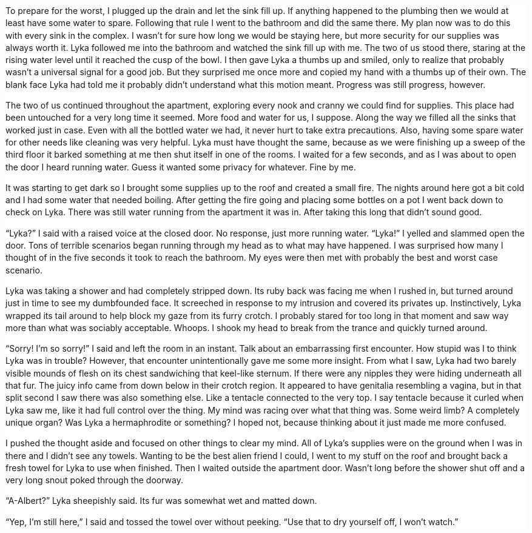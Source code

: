 To prepare for the worst, I plugged up the drain and let the sink fill up. If anything happened to the plumbing then we would at least have some water to spare. Following that rule I went to the bathroom and did the same there. My plan now was to do this with every sink in the complex. I wasn’t for sure how long we would be staying here, but more security for our supplies was always worth it. Lyka followed me into the bathroom and watched the sink fill up with me. The two of us stood there, staring at the rising water level until it reached the cusp of the bowl. I then gave Lyka a thumbs up and smiled, only to realize that probably wasn’t a universal signal for a good job. But they surprised me once more and copied my hand with a thumbs up of their own. The blank face Lyka had told me it probably didn’t understand what this motion meant. Progress was still progress, however.

The two of us continued throughout the apartment, exploring every nook and cranny we could find for supplies. This place had been untouched for a very long time it seemed. More food and water for us, I suppose. Along the way we filled all the sinks that worked just in case. Even with all the bottled water we had, it never hurt to take extra precautions. Also, having some spare water for other needs like cleaning was very helpful. Lyka must have thought the same, because as we were finishing up a sweep of the third floor it barked something at me then shut itself in one of the rooms. I waited for a few seconds, and as I was about to open the door I heard running water. Guess it wanted some privacy for whatever. Fine by me. 

It was starting to get dark so I brought some supplies up to the roof and created a small fire. The nights around here got a bit cold and I had some water that needed boiling. After getting the fire going and placing some bottles on a pot I went back down to check on Lyka. There was still water running from the apartment it was in. After taking this long that didn’t sound good.

“Lyka?” I said with a raised voice at the closed door. No response, just more running water. “Lyka!” I yelled and slammed open the door. Tons of terrible scenarios began running through my head as to what may have happened. I was surprised how many I thought of in the five seconds it took to reach the bathroom. My eyes were then met with probably the best and worst case scenario.

Lyka was taking a shower and had completely stripped down. Its ruby back was facing me when I rushed in, but turned around just in time to see my dumbfounded face. It screeched in response to my intrusion and covered its privates up. Instinctively, Lyka wrapped its tail around to help block my gaze from its furry crotch. I probably stared for too long in that moment and saw way more than what was sociably acceptable. Whoops. I shook my head to break from the trance and quickly turned around.

“Sorry! I’m so sorry!” I said and left the room in an instant. Talk about an embarrassing first encounter. How stupid was I to think Lyka was in trouble? However, that encounter unintentionally gave me some more insight. From what I saw, Lyka had two barely visible mounds of flesh on its chest sandwiching that keel-like sternum. If there were any nipples they were hiding underneath all that fur. The juicy info came from down below in their crotch region. It appeared to have genitalia resembling a vagina, but in that split second I saw there was also something else. Like a tentacle connected to the very top. I say tentacle because it curled when Lyka saw me, like it had full control over the thing. My mind was racing over what that thing was. Some weird limb? A completely unique organ? Was Lyka a hermaphrodite or something? I hoped not, because thinking about it just made me more confused. 

I pushed the thought aside and focused on other things to clear my mind. All of Lyka’s supplies were on the ground when I was in there and I didn’t see any towels. Wanting to be the best alien friend I could, I went to my stuff on the roof and brought back a fresh towel for Lyka to use when finished. Then I waited outside the apartment door. Wasn’t long before the shower shut off and a very long snout poked through the doorway.

“A-Albert?” Lyka sheepishly said. Its fur was somewhat wet and matted down.

“Yep, I’m still here,” I said and tossed the towel over without peeking. “Use that to dry yourself off, I won’t watch.”
